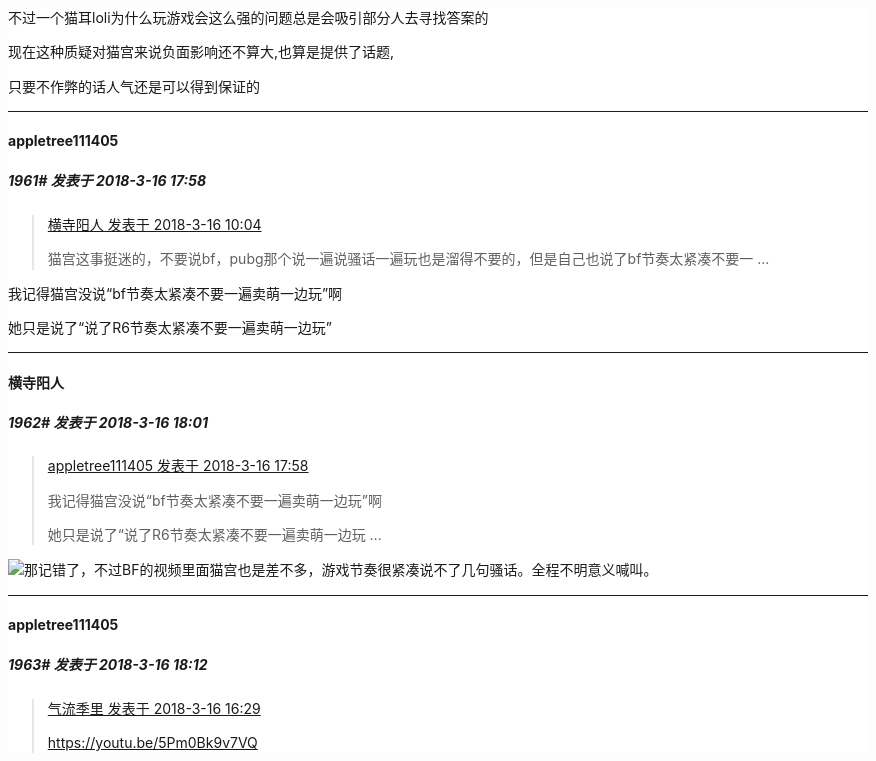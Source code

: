 不过一个猫耳loli为什么玩游戏会这么强的问题总是会吸引部分人去寻找答案的


现在这种质疑对猫宫来说负面影响还不算大,也算是提供了话题,

只要不作弊的话人气还是可以得到保证的







-----

####  appletree111405  
##### 1961#       发表于 2018-3-16 17:58



<blockquote><a href="httphttps://bbs.saraba1st.com/2b/forum.php?mod=redirect&amp;goto=findpost&amp;pid=38867323&amp;ptid=1572644" target="_blank">横寺阳人 发表于 2018-3-16 10:04</a>

猫宫这事挺迷的，不要说bf，pubg那个说一遍说骚话一遍玩也是溜得不要的，但是自己也说了bf节奏太紧凑不要一 ...</blockquote>
我记得猫宫没说“bf节奏太紧凑不要一遍卖萌一边玩”啊

她只是说了“说了R6节奏太紧凑不要一遍卖萌一边玩”







-----

####  横寺阳人  
##### 1962#       发表于 2018-3-16 18:01



<blockquote><a href="httphttps://bbs.saraba1st.com/2b/forum.php?mod=redirect&amp;goto=findpost&amp;pid=38872522&amp;ptid=1572644" target="_blank">appletree111405 发表于 2018-3-16 17:58</a>

我记得猫宫没说“bf节奏太紧凑不要一遍卖萌一边玩”啊

她只是说了“说了R6节奏太紧凑不要一遍卖萌一边玩 ...</blockquote>
<img src="https://static.saraba1st.com/image/smiley/face2017/003.png" referrerpolicy="no-referrer">那记错了，不过BF的视频里面猫宫也是差不多，游戏节奏很紧凑说不了几句骚话。全程不明意义喊叫。







-----

####  appletree111405  
##### 1963#       发表于 2018-3-16 18:12



<blockquote><a href="httphttps://bbs.saraba1st.com/2b/forum.php?mod=redirect&amp;goto=findpost&amp;pid=38871598&amp;ptid=1572644" target="_blank">气流季里 发表于 2018-3-16 16:29</a>

https://youtu.be/5Pm0Bk9v7VQ
